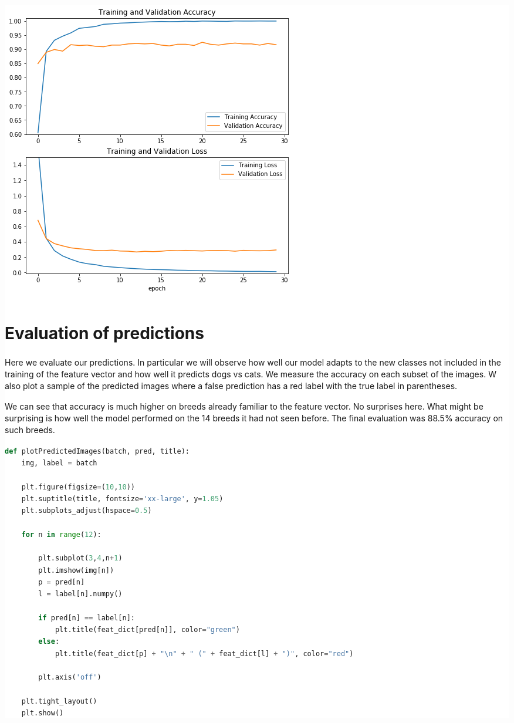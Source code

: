 ![png](/assets/images/basic-transfer-learning/output_20_0.png)


# Evaluation of predictions

Here we evaluate our predictions. In particular we will observe how well our model adapts to the new classes not included in the training of the feature vector and how well it predicts dogs vs cats. We measure the accuracy on each subset of the images. W also plot a sample of the predicted images where a false prediction has a red label with the true label in parentheses. 

We can see that accuracy is much higher on breeds already familiar to the feature vector. No surprises here. What might be surprising is how well the model performed on the 14 breeds it had not seen 
before. The final evaluation was 88.5% accuracy on such breeds. 


```python
def plotPredictedImages(batch, pred, title):
    img, label = batch
    
    plt.figure(figsize=(10,10))
    plt.suptitle(title, fontsize='xx-large', y=1.05)
    plt.subplots_adjust(hspace=0.5)
    
    for n in range(12):
        
        plt.subplot(3,4,n+1)
        plt.imshow(img[n])
        p = pred[n]
        l = label[n].numpy()

        if pred[n] == label[n]:
            plt.title(feat_dict[pred[n]], color="green")
        else:
            plt.title(feat_dict[p] + "\n" + " (" + feat_dict[l] + ")", color="red")
        
        plt.axis('off')    

    plt.tight_layout()
    plt.show()

```